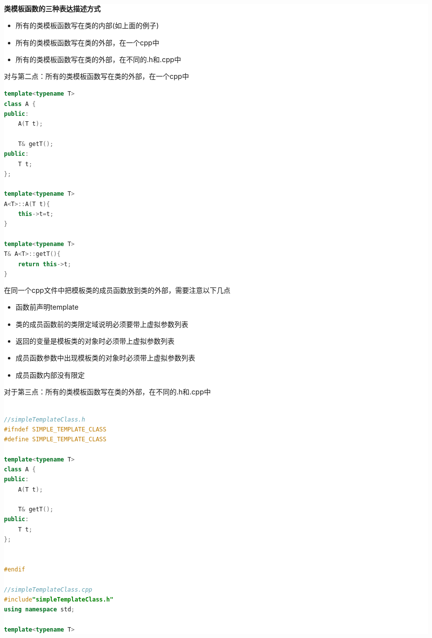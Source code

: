 
**类模板函数的三种表达描述方式**

- 所有的类模板函数写在类的内部(如上面的例子)

- 所有的类模板函数写在类的外部，在一个cpp中

- 所有的类模板函数写在类的外部，在不同的.h和.cpp中

对与第二点：所有的类模板函数写在类的外部，在一个cpp中

```cpp
template<typename T>
class A {
public:
    A(T t);
 
    T& getT();
public:
    T t;
};

template<typename T>
A<T>::A(T t){
    this->t=t;
}

template<typename T>
T& A<T>::getT(){
    return this->t;
}
```
在同一个cpp文件中把模板类的成员函数放到类的外部，需要注意以下几点

- 函数前声明template

- 类的成员函数前的类限定域说明必须要带上虚拟参数列表

- 返回的变量是模板类的对象时必须带上虚拟参数列表

- 成员函数参数中出现模板类的对象时必须带上虚拟参数列表

- 成员函数内部没有限定

对于第三点：所有的类模板函数写在类的外部，在不同的.h和.cpp中

```cpp

//simpleTemplateClass.h
#ifndef SIMPLE_TEMPLATE_CLASS
#define SIMPLE_TEMPLATE_CLASS

template<typename T>
class A {
public:
    A(T t);
 
    T& getT();
public:
    T t;
};


#endif

//simpleTemplateClass.cpp
#include"simpleTemplateClass.h"
using namespace std;

template<typename T>
```